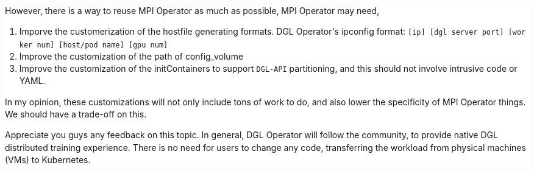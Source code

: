 However, there is a way to reuse MPI Operator as much as possible, MPI Operator may need,
1. Imporve the customerization of the hostfile generating formats. DGL Operator's ipconfig format: `[ip] [dgl server port] [worker num] [host/pod name] [gpu num]`
2. Improve the customization of the path of config_volume
3. Improve the customization of the initContainers to support `DGL-API` partitioning, and this should not involve intrusive code or YAML.

In my opinion, these customizations will not only include tons of work to do, and also lower the specificity of MPI Operator things. We should have a trade-off on this.

Appreciate you guys any feedback on this topic. In general, DGL Operator will follow the community, to provide native DGL distributed training experience. There is no need for users to change any code, transferring the workload from physical machines (VMs) to Kubernetes.